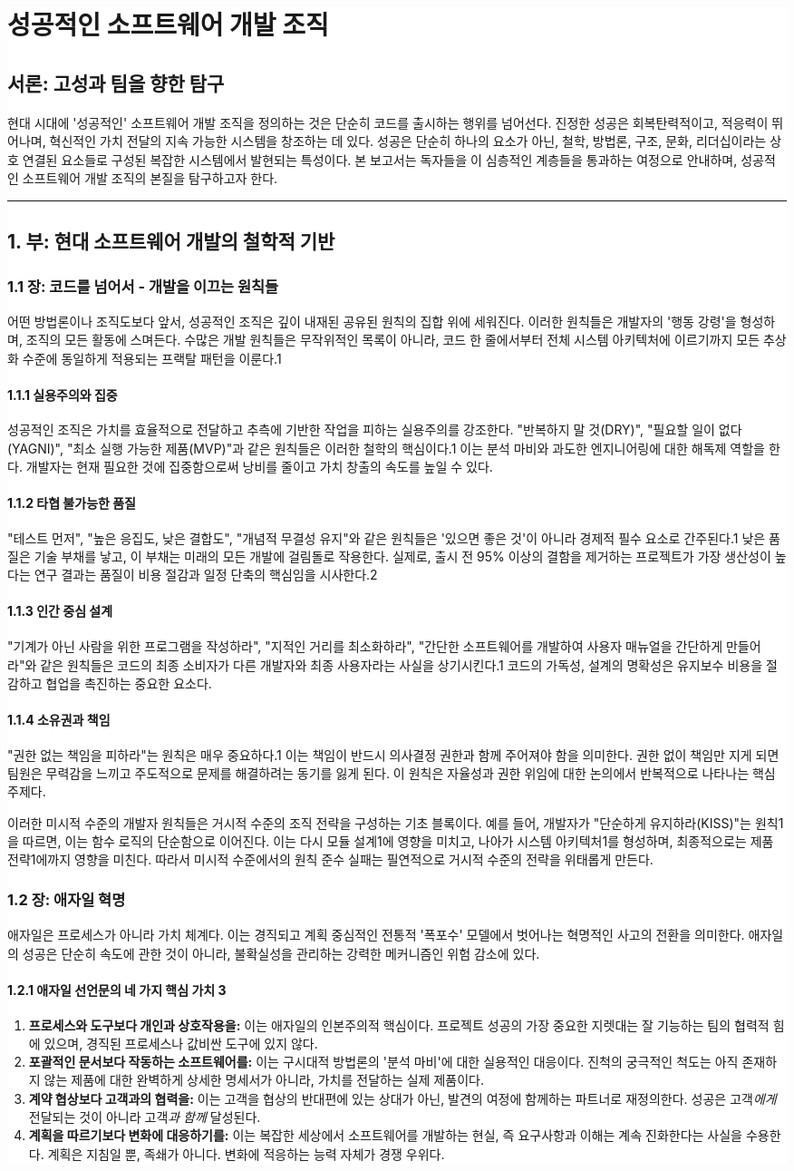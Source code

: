 # 성공적인 소프트웨어 개발 조직

## 서론: 고성과 팀을 향한 탐구

현대 시대에 '성공적인' 소프트웨어 개발 조직을 정의하는 것은 단순히 코드를 출시하는 행위를 넘어선다. 진정한 성공은 회복탄력적이고, 적응력이 뛰어나며, 혁신적인 가치 전달의 지속 가능한 시스템을 창조하는 데 있다. 성공은 단순히 하나의 요소가 아닌, 철학, 방법론, 구조, 문화, 리더십이라는 상호 연결된 요소들로 구성된 복잡한 시스템에서 발현되는 특성이다. 본 보고서는 독자들을 이 심층적인 계층들을 통과하는 여정으로 안내하며, 성공적인 소프트웨어 개발 조직의 본질을 탐구하고자 한다.

------

## 1. 부: 현대 소프트웨어 개발의 철학적 기반

### 1.1 장: 코드를 넘어서 - 개발을 이끄는 원칙들

어떤 방법론이나 조직도보다 앞서, 성공적인 조직은 깊이 내재된 공유된 원칙의 집합 위에 세워진다. 이러한 원칙들은 개발자의 '행동 강령'을 형성하며, 조직의 모든 활동에 스며든다. 수많은 개발 원칙들은 무작위적인 목록이 아니라, 코드 한 줄에서부터 전체 시스템 아키텍처에 이르기까지 모든 추상화 수준에 동일하게 적용되는 프랙탈 패턴을 이룬다.1

#### 1.1.1 실용주의와 집중

성공적인 조직은 가치를 효율적으로 전달하고 추측에 기반한 작업을 피하는 실용주의를 강조한다. "반복하지 말 것(DRY)", "필요할 일이 없다(YAGNI)", "최소 실행 가능한 제품(MVP)"과 같은 원칙들은 이러한 철학의 핵심이다.1 이는 분석 마비와 과도한 엔지니어링에 대한 해독제 역할을 한다. 개발자는 현재 필요한 것에 집중함으로써 낭비를 줄이고 가치 창출의 속도를 높일 수 있다.

#### 1.1.2 타협 불가능한 품질

"테스트 먼저", "높은 응집도, 낮은 결합도", "개념적 무결성 유지"와 같은 원칙들은 '있으면 좋은 것'이 아니라 경제적 필수 요소로 간주된다.1 낮은 품질은 기술 부채를 낳고, 이 부채는 미래의 모든 개발에 걸림돌로 작용한다. 실제로, 출시 전 95% 이상의 결함을 제거하는 프로젝트가 가장 생산성이 높다는 연구 결과는 품질이 비용 절감과 일정 단축의 핵심임을 시사한다.2

#### 1.1.3 인간 중심 설계

"기계가 아닌 사람을 위한 프로그램을 작성하라", "지적인 거리를 최소화하라", "간단한 소프트웨어를 개발하여 사용자 매뉴얼을 간단하게 만들어라"와 같은 원칙들은 코드의 최종 소비자가 다른 개발자와 최종 사용자라는 사실을 상기시킨다.1 코드의 가독성, 설계의 명확성은 유지보수 비용을 절감하고 협업을 촉진하는 중요한 요소다.

#### 1.1.4 소유권과 책임

"권한 없는 책임을 피하라"는 원칙은 매우 중요하다.1 이는 책임이 반드시 의사결정 권한과 함께 주어져야 함을 의미한다. 권한 없이 책임만 지게 되면 팀원은 무력감을 느끼고 주도적으로 문제를 해결하려는 동기를 잃게 된다. 이 원칙은 자율성과 권한 위임에 대한 논의에서 반복적으로 나타나는 핵심 주제다.

이러한 미시적 수준의 개발자 원칙들은 거시적 수준의 조직 전략을 구성하는 기초 블록이다. 예를 들어, 개발자가 "단순하게 유지하라(KISS)"는 원칙1을 따르면, 이는 함수 로직의 단순함으로 이어진다. 이는 다시 모듈 설계1에 영향을 미치고, 나아가 시스템 아키텍처1를 형성하며, 최종적으로는 제품 전략1에까지 영향을 미친다. 따라서 미시적 수준에서의 원칙 준수 실패는 필연적으로 거시적 수준의 전략을 위태롭게 만든다.

### 1.2 장: 애자일 혁명

애자일은 프로세스가 아니라 가치 체계다. 이는 경직되고 계획 중심적인 전통적 '폭포수' 모델에서 벗어나는 혁명적인 사고의 전환을 의미한다. 애자일의 성공은 단순히 속도에 관한 것이 아니라, 불확실성을 관리하는 강력한 메커니즘인 위험 감소에 있다.

#### 1.2.1 애자일 선언문의 네 가지 핵심 가치 3

1. **프로세스와 도구보다 개인과 상호작용을:** 이는 애자일의 인본주의적 핵심이다. 프로젝트 성공의 가장 중요한 지렛대는 잘 기능하는 팀의 협력적 힘에 있으며, 경직된 프로세스나 값비싼 도구에 있지 않다.
2. **포괄적인 문서보다 작동하는 소프트웨어를:** 이는 구시대적 방법론의 '분석 마비'에 대한 실용적인 대응이다. 진척의 궁극적인 척도는 아직 존재하지 않는 제품에 대한 완벽하게 상세한 명세서가 아니라, 가치를 전달하는 실제 제품이다.
3. **계약 협상보다 고객과의 협력을:** 이는 고객을 협상의 반대편에 있는 상대가 아닌, 발견의 여정에 함께하는 파트너로 재정의한다. 성공은 고객*에게* 전달되는 것이 아니라 고객*과 함께* 달성된다.
4. **계획을 따르기보다 변화에 대응하기를:** 이는 복잡한 세상에서 소프트웨어를 개발하는 현실, 즉 요구사항과 이해는 계속 진화한다는 사실을 수용한다. 계획은 지침일 뿐, 족쇄가 아니다. 변화에 적응하는 능력 자체가 경쟁 우위다.
